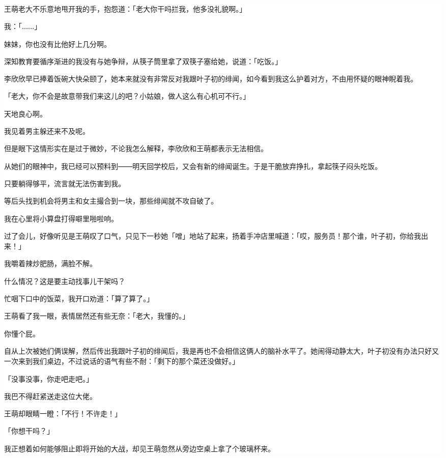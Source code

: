 王萌老大不乐意地甩开我的手，抱怨道：「老大你干吗拦我，他多没礼貌啊。」


我：「......」


妹妹，你也没有比他好上几分啊。


深知教育要循序渐进的我没有与她争辩，从筷子筒里拿了双筷子塞给她，说道：「吃饭。」


李欣欣早已捧着饭碗大快朵颐了，她本来就没有非常反对我跟叶子初的绯闻，如今看到我这么护着对方，不由用怀疑的眼神睨着我。


「老大，你不会是故意带我们来这儿的吧？小姑娘，做人这么有心机可不行。」


天地良心啊。


我见着男主躲还来不及呢。


但是眼下这情形实在是过于微妙，不论我怎么解释，李欣欣和王萌都表示无法相信。


从她们的眼神中，我已经可以预料到——明天回学校后，又会有新的绯闻诞生。于是干脆放弃挣扎，拿起筷子闷头吃饭。


只要躺得够平，流言就无法伤害到我。


等后头找到机会将男主和女主撮合到一块，那些绯闻就不攻自破了。


我在心里将小算盘打得噼里啪啦响。


过了会儿，好像听见是王萌叹了口气，只见下一秒她「噌」地站了起来，扬着手冲店里喊道：「哎，服务员！那个谁，叶子初，你给我出来！」


我嚼着辣炒肥肠，满脸不解。


什么情况？这是要主动找事儿干架吗？


忙咽下口中的饭菜，我开口劝道：「算了算了。」


王萌看了我一眼，表情居然还有些无奈：「老大，我懂的。」


你懂个屁。


自从上次被她们俩误解，然后传出我跟叶子初的绯闻后，我是再也不会相信这俩人的脑补水平了。她闹得动静太大，叶子初没有办法只好又一次来到我们桌边，不过说话的语气有些不耐：「剩下的那个菜还没做好。」


「没事没事，你走吧走吧。」


我巴不得赶紧送走这位大佬。


王萌却眼睛一瞪：「不行！不许走！」


「你想干吗？」


我正想着如何能够阻止即将开始的大战，却见王萌忽然从旁边空桌上拿了个玻璃杯来。
